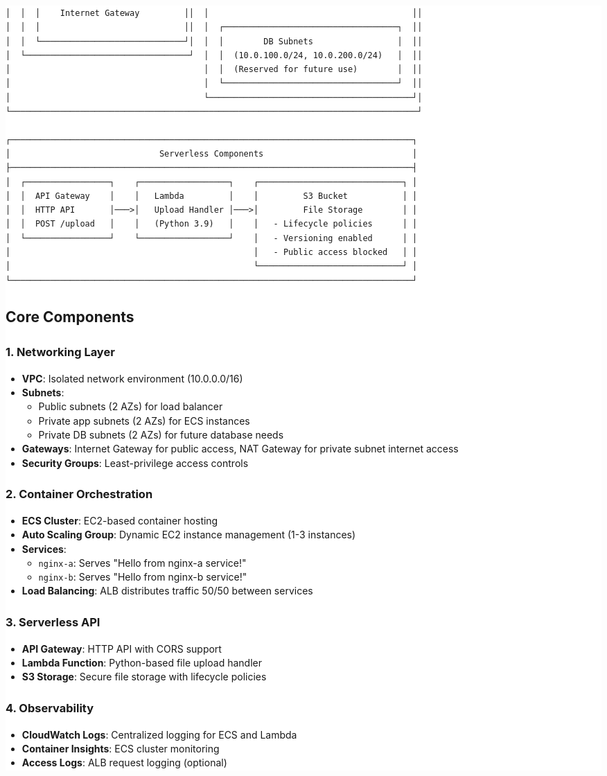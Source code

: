 ```
│  │  │    Internet Gateway         ││  │                                         ││
│  │  │                             ││  │  ┌───────────────────────────────────┐  ││
│  │  └─────────────────────────────┘│  │  │        DB Subnets                 │  ││
│  └─────────────────────────────────┘  │  │  (10.0.100.0/24, 10.0.200.0/24)   │  ││
│                                       │  │  (Reserved for future use)        │  ││
│                                       │  └───────────────────────────────────┘  ││
│                                       └─────────────────────────────────────────┘│
└──────────────────────────────────────────────────────────────────────────────────┘

┌─────────────────────────────────────────────────────────────────────────────────┐
│                              Serverless Components                              │
├─────────────────────────────────────────────────────────────────────────────────┤
│  ┌─────────────────┐    ┌──────────────────┐    ┌─────────────────────────────┐ │
│  │  API Gateway    │    │   Lambda         │    │         S3 Bucket           │ │
│  │  HTTP API       │───>│   Upload Handler │───>│         File Storage        │ │
│  │  POST /upload   │    │   (Python 3.9)   │    │   - Lifecycle policies      │ │
│  └─────────────────┘    └──────────────────┘    │   - Versioning enabled      │ │
│                                                 │   - Public access blocked   │ │
│                                                 └─────────────────────────────┘ │
└─────────────────────────────────────────────────────────────────────────────────┘
```

## Core Components

### 1. **Networking Layer**
- **VPC**: Isolated network environment (10.0.0.0/16)
- **Subnets**: 
  - Public subnets (2 AZs) for load balancer
  - Private app subnets (2 AZs) for ECS instances
  - Private DB subnets (2 AZs) for future database needs
- **Gateways**: Internet Gateway for public access, NAT Gateway for private subnet internet access
- **Security Groups**: Least-privilege access controls

### 2. **Container Orchestration**
- **ECS Cluster**: EC2-based container hosting
- **Auto Scaling Group**: Dynamic EC2 instance management (1-3 instances)
- **Services**: 
  - `nginx-a`: Serves "Hello from nginx-a service!"
  - `nginx-b`: Serves "Hello from nginx-b service!"
- **Load Balancing**: ALB distributes traffic 50/50 between services

### 3. **Serverless API**
- **API Gateway**: HTTP API with CORS support
- **Lambda Function**: Python-based file upload handler
- **S3 Storage**: Secure file storage with lifecycle policies

### 4. **Observability**
- **CloudWatch Logs**: Centralized logging for ECS and Lambda
- **Container Insights**: ECS cluster monitoring
- **Access Logs**: ALB request logging (optional)
